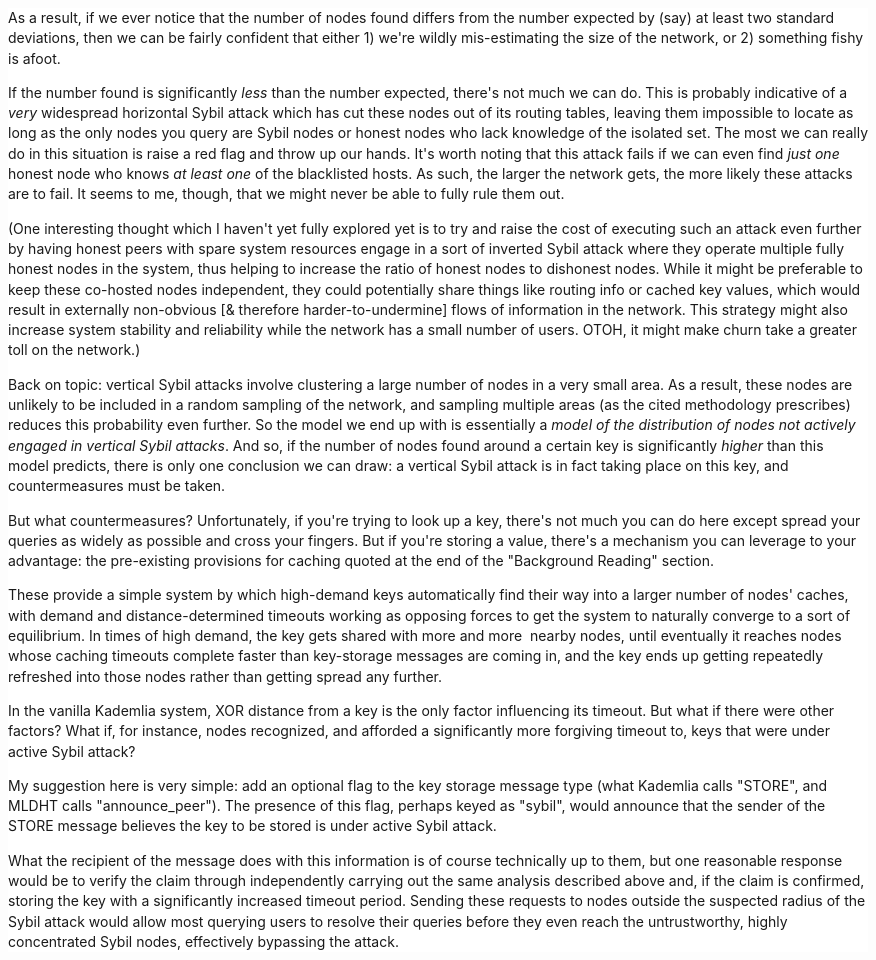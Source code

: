 As a result, if we ever notice that the number of nodes found differs from the number expected by (say) at least two standard deviations, then we can be fairly confident that either 1) we're wildly mis-estimating the size of the network, or 2) something fishy is afoot.

If the number found is significantly _less_ than the number expected, there's not much we can do. This is probably indicative of a _very_ widespread horizontal Sybil attack which has cut these nodes out of its routing tables, leaving them impossible to locate as long as the only nodes you query are Sybil nodes or honest nodes who lack knowledge of the isolated set. The most we can really do in this situation is raise a red flag and throw up our hands. It's worth noting that this attack fails if we can even find _just one_ honest node who knows _at least one_ of the blacklisted hosts. As such, the larger the network gets, the more likely these attacks are to fail. It seems to me, though, that we might never be able to fully rule them out.

(One interesting thought which I haven't yet fully explored yet is to try and raise the cost of executing such an attack even further by having honest peers with spare system resources engage in a sort of inverted Sybil attack where they operate multiple fully honest nodes in the system, thus helping to increase the ratio of honest nodes to dishonest nodes. While it might be preferable to keep these co-hosted nodes independent, they could potentially share things like routing info or cached key values, which would result in externally non-obvious [&amp; therefore harder-to-undermine] flows of information in the network. This strategy might also increase system stability and reliability while the network has a small number of users. OTOH, it might make churn take a greater toll on the network.)

Back on topic: vertical Sybil attacks involve clustering a large number of nodes in a very small area. As a result, these nodes are unlikely to be included in a random sampling of the network, and sampling multiple areas (as the cited methodology prescribes) reduces this probability even further. So the model we end up with is essentially a _model of the distribution of nodes not actively engaged in vertical Sybil attacks_. And so, if the number of nodes found around a certain key is significantly _higher_ than this model predicts, there is only one conclusion we can draw: a vertical Sybil attack is in fact taking place on this key, and countermeasures must be taken.

But what countermeasures? Unfortunately, if you're trying to look up a key, there's not much you can do here except spread your queries as widely as possible and cross your fingers. But if you're storing a value, there's a mechanism you can leverage to your advantage: the pre-existing provisions for caching quoted at the end of the "Background Reading" section.

These provide a simple system by which high-demand keys automatically find their way into a larger number of nodes' caches, with demand and distance-determined timeouts working as opposing forces to get the system to naturally converge to a sort of equilibrium. In times of high demand, the key gets shared with more and more &nbsp;nearby nodes, until eventually it reaches nodes whose caching timeouts complete faster than key-storage messages are coming in, and the key ends up getting repeatedly refreshed into those nodes rather than getting spread any further.

In the vanilla Kademlia system, XOR distance from a key is the only factor influencing its timeout. But what if there were other factors? What if, for instance, nodes recognized, and afforded a significantly more forgiving timeout to, keys that were under active Sybil attack?

My suggestion here is very simple: add an optional flag to the key storage message type (what Kademlia calls "STORE", and MLDHT calls "announce_peer"). The presence of this flag, perhaps keyed as "sybil", would announce that the sender of the STORE message believes the key to be stored is under active Sybil attack.

What the recipient of the message does with this information is of course technically up to them, but one reasonable response would be to verify the claim through independently carrying out the same analysis described above and, if the claim is confirmed, storing the key with a significantly increased timeout period. Sending these requests to nodes outside the suspected radius of the Sybil attack would allow most querying users to resolve their queries before they even reach the untrustworthy, highly concentrated Sybil nodes, effectively bypassing the attack.

